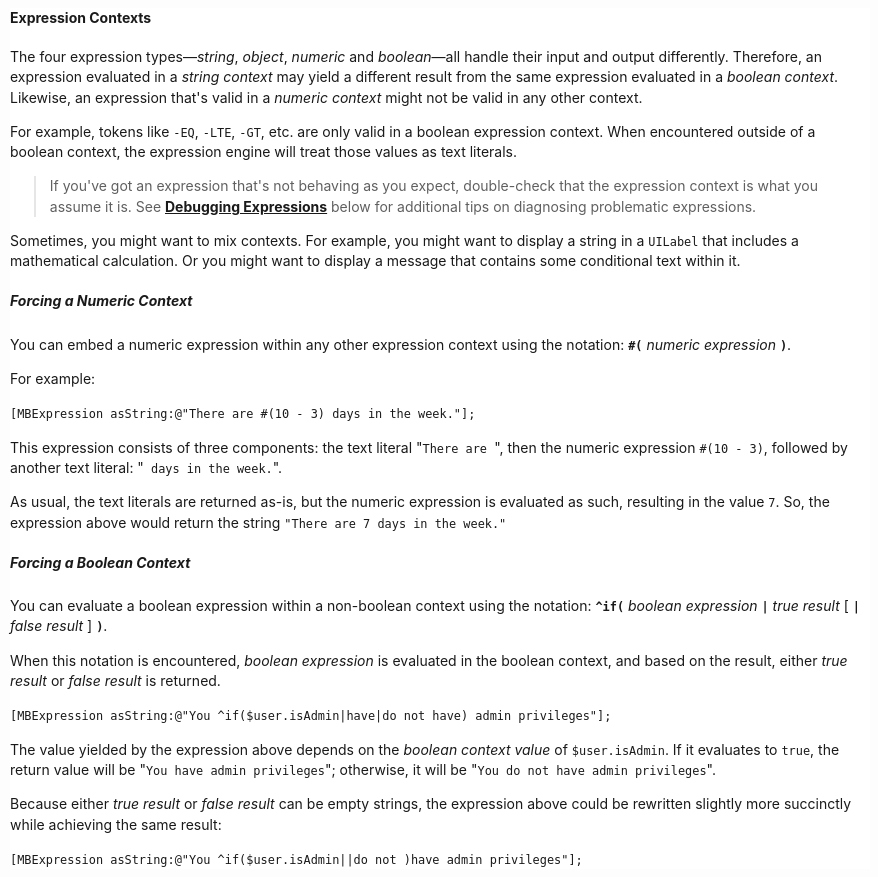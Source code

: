 #### Expression Contexts

The four expression types—*string*, *object*, *numeric* and *boolean*—all handle their input and output differently. Therefore, an expression evaluated in a *string context* may yield a different result from the same expression evaluated in a *boolean context*. Likewise, an expression that's valid in a *numeric context* might not be valid in any other context.

For example, tokens like `-EQ`, `-LTE`, `-GT`, etc. are only valid in a boolean expression context. When encountered outside of a boolean context, the expression engine will treat those values as text literals. 

> If you've got an expression that's not behaving as you expect, double-check that the expression context is what you assume it is. See [**Debugging Expressions**](#debugging-expressions) below for additional tips on diagnosing problematic expressions.

Sometimes, you might want to mix contexts. For example, you might want to display a string in a `UILabel` that includes a mathematical calculation. Or you might want to display a message that contains some conditional text within it.

##### Forcing a Numeric Context

You can embed a numeric expression within any other expression context using the notation: **`#(`** *numeric expression* **`)`**.

For example:

```objc
[MBExpression asString:@"There are #(10 - 3) days in the week."];
```

This expression consists of three components: the text literal "`There are `", then the numeric expression `#(10 - 3)`, followed by another text literal: "` days in the week.`".

As usual, the text literals are returned as-is, but the numeric expression is evaluated as such, resulting in the value `7`. So, the expression above would return the string `"There are 7 days in the week."`

##### Forcing a Boolean Context

You can evaluate a boolean expression within a non-boolean context using the notation: **`^if(`** *boolean expression* **`|`** *true result* [ **`|`** *false result* ] **`)`**. 

When this notation is encountered, *boolean expression* is evaluated in the boolean context, and based on the result, either *true result* or *false result* is returned.

```objc
[MBExpression asString:@"You ^if($user.isAdmin|have|do not have) admin privileges"];
```

The value yielded by the expression above depends on the *boolean context value* of `$user.isAdmin`. If it evaluates to `true`, the return value will be "`You have admin privileges`"; otherwise, it will be "`You do not have admin privileges`".

Because either *true result* or *false result* can be empty strings, the expression above could be rewritten slightly more succinctly while achieving the same result:

```objc
[MBExpression asString:@"You ^if($user.isAdmin||do not )have admin privileges"];
```
